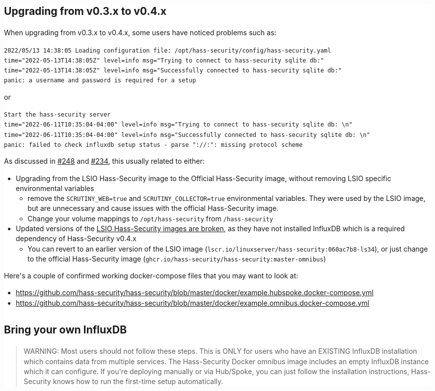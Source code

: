 ## Upgrading from v0.3.x to v0.4.x

When upgrading from v0.3.x to v0.4.x, some users have noticed problems such as:

```
2022/05/13 14:38:05 Loading configuration file: /opt/hass-security/config/hass-security.yaml
time="2022-05-13T14:38:05Z" level=info msg="Trying to connect to hass-security sqlite db:"
time="2022-05-13T14:38:05Z" level=info msg="Successfully connected to hass-security sqlite db:"
panic: a username and password is required for a setup
```

or 

```
Start the hass-security server
time="2022-06-11T10:35:04-04:00" level=info msg="Trying to connect to hass-security sqlite db: \n"
time="2022-06-11T10:35:04-04:00" level=info msg="Successfully connected to hass-security sqlite db: \n"
panic: failed to check influxdb setup status - parse "://:": missing protocol scheme
```

As discussed in [#248](https://github.com/hass-security/hass-security/issues/248) and [#234](https://github.com/hass-security/hass-security/issues/234),
this usually related to either:

- Upgrading from the LSIO Hass-Security image to the Official Hass-Security image, without removing LSIO specific environmental
  variables
  - remove the `SCRUTINY_WEB=true` and `SCRUTINY_COLLECTOR=true` environmental variables. They were used by the LSIO
    image, but are unnecessary and cause issues with the official Hass-Security image.
  - Change your volume mappings to `/opt/hass-security` from `/hass-security`
- Updated versions of the [LSIO Hass-Security images are broken](https://github.com/linuxserver/docker-hass-security/issues/22),
  as they have not installed InfluxDB which is a required dependency of Hass-Security v0.4.x
  - You can revert to an earlier version of the LSIO image (`lscr.io/linuxserver/hass-security:060ac7b8-ls34`), or just
    change to the official Hass-Security image (`ghcr.io/hass-security/hass-security:master-omnibus`)

Here's a couple of confirmed working docker-compose files that you may want to look at:

- https://github.com/hass-security/hass-security/blob/master/docker/example.hubspoke.docker-compose.yml
- https://github.com/hass-security/hass-security/blob/master/docker/example.omnibus.docker-compose.yml

## Bring your own InfluxDB

> WARNING: Most users should not follow these steps. This is ONLY for users who have an EXISTING InfluxDB installation which contains data from multiple services.
> The Hass-Security Docker omnibus image includes an empty InfluxDB instance which it can configure.
> If you're deploying manually or via Hub/Spoke, you can just follow the installation instructions, Hass-Security knows how
> to run the first-time setup automatically.
